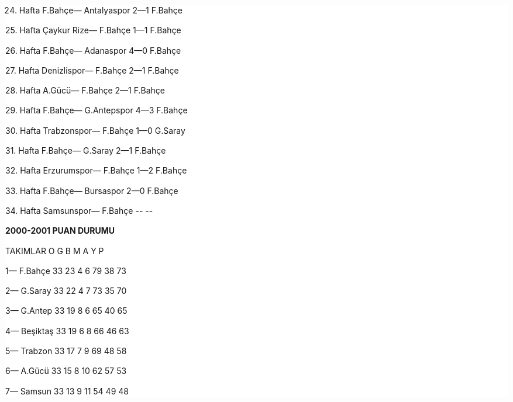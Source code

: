  24. Hafta	F.Bahçe— Antalyaspor	2—1	F.Bahçe
 </p>
 <p class="metin">
  25. Hafta	Çaykur Rize— F.Bahçe	1—1	F.Bahçe
 </p>
 <p class="metin">
  26. Hafta	F.Bahçe— Adanaspor	4—0	F.Bahçe
 </p>
 <p class="metin">
  27. Hafta	Denizlispor— F.Bahçe	2—1	F.Bahçe
 </p>
 <p class="metin">
  28. Hafta	A.Gücü— F.Bahçe	2—1	F.Bahçe
 </p>
 <p class="metin">
  29. Hafta	F.Bahçe— G.Antepspor	4—3	F.Bahçe
 </p>
 <p class="metin">
  30. Hafta	Trabzonspor— F.Bahçe	1—0	G.Saray
 </p>
 <p class="metin">
  31. Hafta	F.Bahçe— G.Saray	2—1	F.Bahçe
 </p>
 <p class="metin">
  32. Hafta	Erzurumspor— F.Bahçe	1—2	F.Bahçe
 </p>
 <p class="metin">
  33. Hafta	F.Bahçe— Bursaspor	2—0	F.Bahçe
 </p>
 <p class="metin">
  34. Hafta	Samsunspor— F.Bahçe	--	--
 </p>
 <p class="metin">
 </p>
 <p class="metin">
  <b>
   2000-2001 PUAN DURUMU
  </b>
 </p>
 <p class="metin">
  TAKIMLAR	O	G	B	M	A	Y	P
 </p>
 <p class="metin">
  1— F.Bahçe	33	23	4	6	79	38	73
 </p>
 <p class="metin">
  2— G.Saray	33	22	4	7	73	35	70
 </p>
 <p class="metin">
  3— G.Antep	33	19	8	6	65	40	65
 </p>
 <p class="metin">
  4— Beşiktaş	33	19	6	8	66	46	63
 </p>
 <p class="metin">
  5— Trabzon	33	17	7	9	69	48	58
 </p>
 <p class="metin">
  6— A.Gücü	33	15	8	10	62	57	53
 </p>
 <p class="metin">
  7— Samsun	33	13	9	11	54	49	48
 </p>
 <p class="metin">